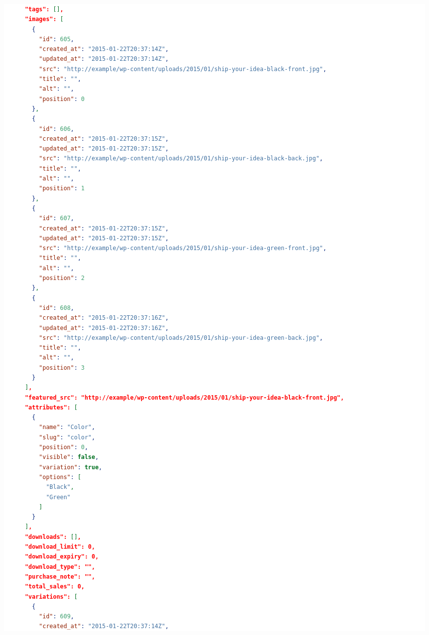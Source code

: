 ```json
      "tags": [],
      "images": [
        {
          "id": 605,
          "created_at": "2015-01-22T20:37:14Z",
          "updated_at": "2015-01-22T20:37:14Z",
          "src": "http://example/wp-content/uploads/2015/01/ship-your-idea-black-front.jpg",
          "title": "",
          "alt": "",
          "position": 0
        },
        {
          "id": 606,
          "created_at": "2015-01-22T20:37:15Z",
          "updated_at": "2015-01-22T20:37:15Z",
          "src": "http://example/wp-content/uploads/2015/01/ship-your-idea-black-back.jpg",
          "title": "",
          "alt": "",
          "position": 1
        },
        {
          "id": 607,
          "created_at": "2015-01-22T20:37:15Z",
          "updated_at": "2015-01-22T20:37:15Z",
          "src": "http://example/wp-content/uploads/2015/01/ship-your-idea-green-front.jpg",
          "title": "",
          "alt": "",
          "position": 2
        },
        {
          "id": 608,
          "created_at": "2015-01-22T20:37:16Z",
          "updated_at": "2015-01-22T20:37:16Z",
          "src": "http://example/wp-content/uploads/2015/01/ship-your-idea-green-back.jpg",
          "title": "",
          "alt": "",
          "position": 3
        }
      ],
      "featured_src": "http://example/wp-content/uploads/2015/01/ship-your-idea-black-front.jpg",
      "attributes": [
        {
          "name": "Color",
          "slug": "color",
          "position": 0,
          "visible": false,
          "variation": true,
          "options": [
            "Black",
            "Green"
          ]
        }
      ],
      "downloads": [],
      "download_limit": 0,
      "download_expiry": 0,
      "download_type": "",
      "purchase_note": "",
      "total_sales": 0,
      "variations": [
        {
          "id": 609,
          "created_at": "2015-01-22T20:37:14Z",
```